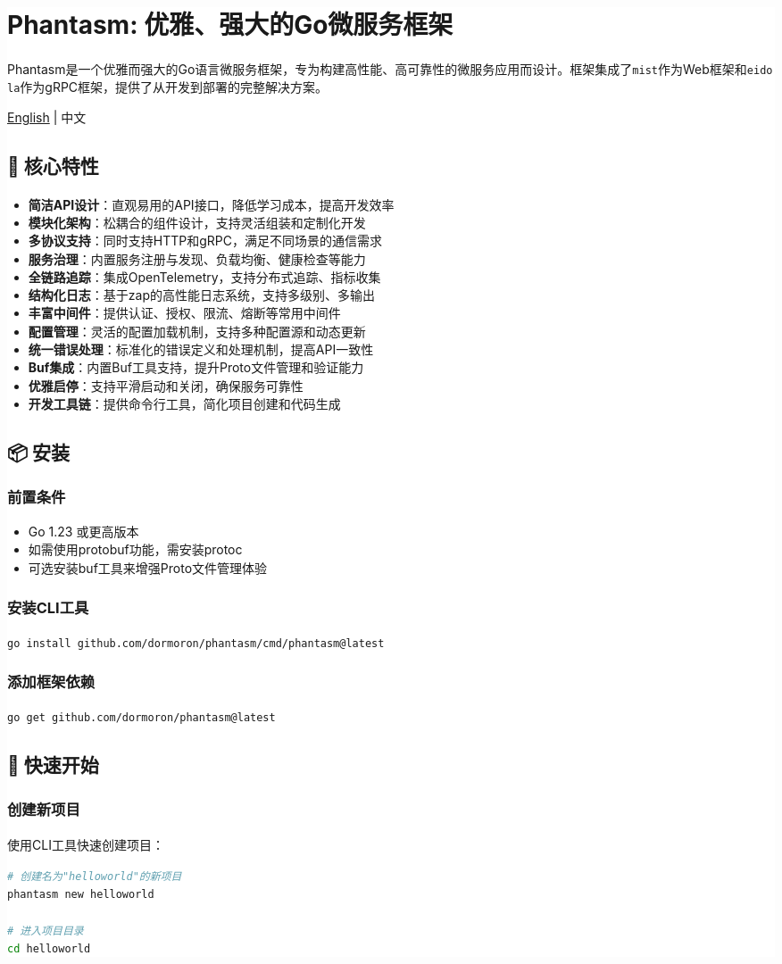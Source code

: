 # Phantasm: 优雅、强大的Go微服务框架

Phantasm是一个优雅而强大的Go语言微服务框架，专为构建高性能、高可靠性的微服务应用而设计。框架集成了`mist`作为Web框架和`eidola`作为gRPC框架，提供了从开发到部署的完整解决方案。

[English](./README_EN.md) | 中文

## 🌟 核心特性

- **简洁API设计**：直观易用的API接口，降低学习成本，提高开发效率
- **模块化架构**：松耦合的组件设计，支持灵活组装和定制化开发
- **多协议支持**：同时支持HTTP和gRPC，满足不同场景的通信需求
- **服务治理**：内置服务注册与发现、负载均衡、健康检查等能力
- **全链路追踪**：集成OpenTelemetry，支持分布式追踪、指标收集
- **结构化日志**：基于zap的高性能日志系统，支持多级别、多输出
- **丰富中间件**：提供认证、授权、限流、熔断等常用中间件
- **配置管理**：灵活的配置加载机制，支持多种配置源和动态更新
- **统一错误处理**：标准化的错误定义和处理机制，提高API一致性
- **Buf集成**：内置Buf工具支持，提升Proto文件管理和验证能力
- **优雅启停**：支持平滑启动和关闭，确保服务可靠性
- **开发工具链**：提供命令行工具，简化项目创建和代码生成

## 📦 安装

### 前置条件

- Go 1.23 或更高版本
- 如需使用protobuf功能，需安装protoc
- 可选安装buf工具来增强Proto文件管理体验

### 安装CLI工具

```bash
go install github.com/dormoron/phantasm/cmd/phantasm@latest
```

### 添加框架依赖

```bash
go get github.com/dormoron/phantasm@latest
```

## 🚀 快速开始

### 创建新项目

使用CLI工具快速创建项目：

```bash
# 创建名为"helloworld"的新项目
phantasm new helloworld

# 进入项目目录
cd helloworld
```
